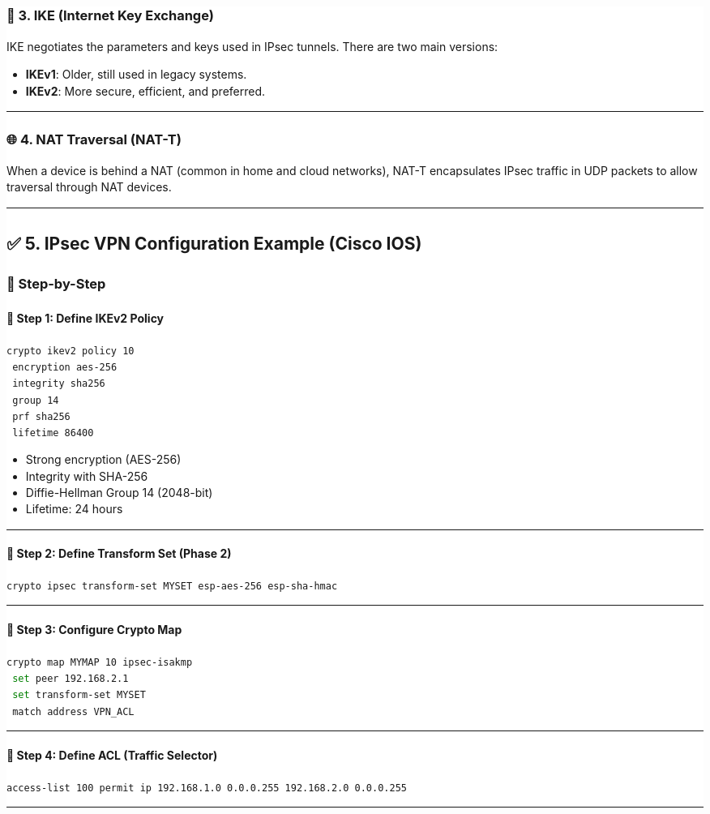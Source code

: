 
### 🔑 3. **IKE (Internet Key Exchange)**
IKE negotiates the parameters and keys used in IPsec tunnels. There are two main versions:
- **IKEv1**: Older, still used in legacy systems.
- **IKEv2**: More secure, efficient, and preferred.

---

### 🌐 4. **NAT Traversal (NAT-T)**
When a device is behind a NAT (common in home and cloud networks), NAT-T encapsulates IPsec traffic in UDP packets to allow traversal through NAT devices.

---

## ✅ 5. IPsec VPN Configuration Example (Cisco IOS)

### 🧱 Step-by-Step

#### 🔹 Step 1: Define IKEv2 Policy
```bash
crypto ikev2 policy 10
 encryption aes-256
 integrity sha256
 group 14
 prf sha256
 lifetime 86400
```
- Strong encryption (AES-256)
- Integrity with SHA-256
- Diffie-Hellman Group 14 (2048-bit)
- Lifetime: 24 hours

---

#### 🔹 Step 2: Define Transform Set (Phase 2)
```bash
crypto ipsec transform-set MYSET esp-aes-256 esp-sha-hmac
```

---

#### 🔹 Step 3: Configure Crypto Map
```bash
crypto map MYMAP 10 ipsec-isakmp
 set peer 192.168.2.1
 set transform-set MYSET
 match address VPN_ACL
```

---

#### 🔹 Step 4: Define ACL (Traffic Selector)
```bash
access-list 100 permit ip 192.168.1.0 0.0.0.255 192.168.2.0 0.0.0.255
```

---